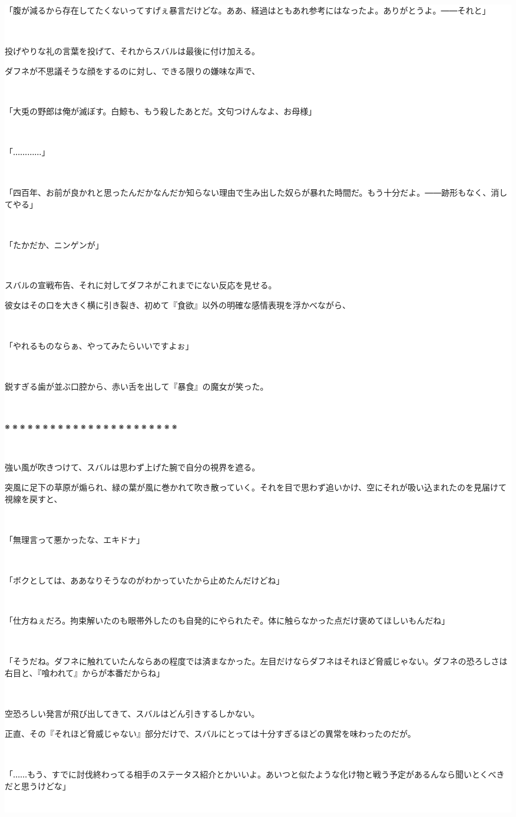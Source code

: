 「腹が減るから存在してたくないってすげぇ暴言だけどな。ああ、経過はともあれ参考にはなったよ。ありがとうよ。――それと」

　

投げやりな礼の言葉を投げて、それからスバルは最後に付け加える。

ダフネが不思議そうな顔をするのに対し、できる限りの嫌味な声で、

　

「大兎の野郎は俺が滅ぼす。白鯨も、もう殺したあとだ。文句つけんなよ、お母様」

　

「…………」

　

「四百年、お前が良かれと思ったんだかなんだか知らない理由で生み出した奴らが暴れた時間だ。もう十分だよ。――跡形もなく、消してやる」

　

「たかだか、ニンゲンが」

　

スバルの宣戦布告、それに対してダフネがこれまでにない反応を見せる。

彼女はその口を大きく横に引き裂き、初めて『食欲』以外の明確な感情表現を浮かべながら、

　

「やれるものならぁ、やってみたらいいですよぉ」

　

鋭すぎる歯が並ぶ口腔から、赤い舌を出して『暴食』の魔女が笑った。

　

※ ※ ※ ※ ※ ※ ※ ※ ※ ※ ※ ※ ※ ※ ※ ※ ※ ※ ※ ※ ※ ※ ※

　

強い風が吹きつけて、スバルは思わず上げた腕で自分の視界を遮る。

突風に足下の草原が煽られ、緑の葉が風に巻かれて吹き散っていく。それを目で思わず追いかけ、空にそれが吸い込まれたのを見届けて視線を戻すと、

　

「無理言って悪かったな、エキドナ」

　

「ボクとしては、ああなりそうなのがわかっていたから止めたんだけどね」

　

「仕方ねぇだろ。拘束解いたのも眼帯外したのも自発的にやられたぞ。体に触らなかった点だけ褒めてほしいもんだね」

　

「そうだね。ダフネに触れていたんならあの程度では済まなかった。左目だけならダフネはそれほど脅威じゃない。ダフネの恐ろしさは右目と、『喰われて』からが本番だからね」

　

空恐ろしい発言が飛び出してきて、スバルはどん引きするしかない。

正直、その『それほど脅威じゃない』部分だけで、スバルにとっては十分すぎるほどの異常を味わったのだが。

　

「……もう、すでに討伐終わってる相手のステータス紹介とかいいよ。あいつと似たような化け物と戦う予定があるんなら聞いとくべきだと思うけどな」

　